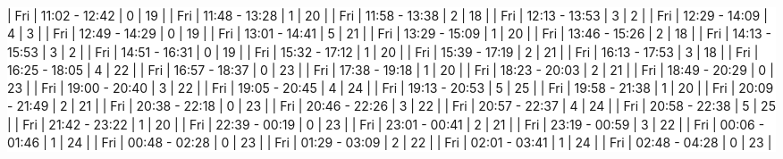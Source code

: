 | Fri | 11:02 -            12:42 | 0 | 19 |
| Fri | 11:48 -            13:28 | 1 | 20 |
| Fri | 11:58 -            13:38 | 2 | 18 |
| Fri | 12:13 -            13:53 | 3 | 2 |
| Fri | 12:29 -            14:09 | 4 | 3 |
| Fri | 12:49 -            14:29 | 0 | 19 |
| Fri | 13:01 -            14:41 | 5 | 21 |
| Fri | 13:29 -            15:09 | 1 | 20 |
| Fri | 13:46 -            15:26 | 2 | 18 |
| Fri | 14:13 -            15:53 | 3 | 2 |
| Fri | 14:51 -            16:31 | 0 | 19 |
| Fri | 15:32 -            17:12 | 1 | 20 |
| Fri | 15:39 -            17:19 | 2 | 21 |
| Fri | 16:13 -            17:53 | 3 | 18 |
| Fri | 16:25 -            18:05 | 4 | 22 |
| Fri | 16:57 -            18:37 | 0 | 23 |
| Fri | 17:38 -            19:18 | 1 | 20 |
| Fri | 18:23 -            20:03 | 2 | 21 |
| Fri | 18:49 -            20:29 | 0 | 23 |
| Fri | 19:00 -            20:40 | 3 | 22 |
| Fri | 19:05 -            20:45 | 4 | 24 |
| Fri | 19:13 -            20:53 | 5 | 25 |
| Fri | 19:58 -            21:38 | 1 | 20 |
| Fri | 20:09 -            21:49 | 2 | 21 |
| Fri | 20:38 -            22:18 | 0 | 23 |
| Fri | 20:46 -            22:26 | 3 | 22 |
| Fri | 20:57 -            22:37 | 4 | 24 |
| Fri | 20:58 -            22:38 | 5 | 25 |
| Fri | 21:42 -            23:22 | 1 | 20 |
| Fri | 22:39 -            00:19 | 0 | 23 |
| Fri | 23:01 -            00:41 | 2 | 21 |
| Fri | 23:19 -            00:59 | 3 | 22 |
| Fri | 00:06 -            01:46 | 1 | 24 |
| Fri | 00:48 -            02:28 | 0 | 23 |
| Fri | 01:29 -            03:09 | 2 | 22 |
| Fri | 02:01 -            03:41 | 1 | 24 |
| Fri | 02:48 -            04:28 | 0 | 23 |